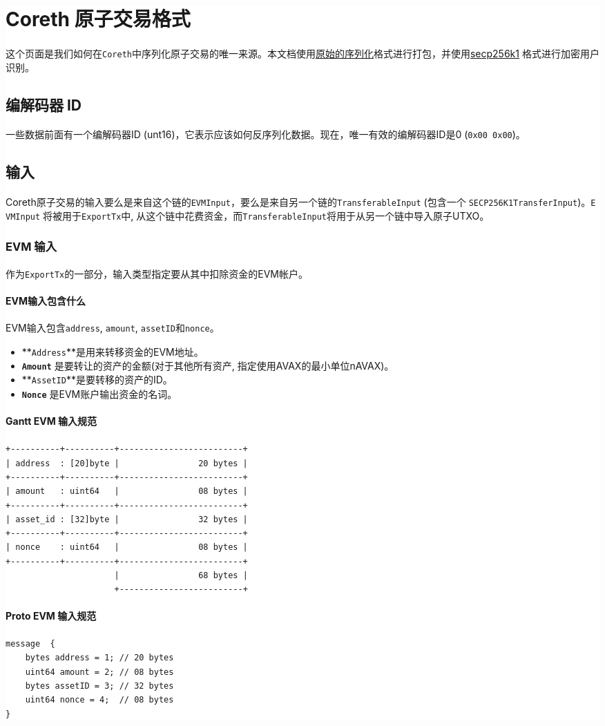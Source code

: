 # Coreth 原子交易格式

这个页面是我们如何在`Coreth`中序列化原子交易的唯一来源。本文档使用[原始的序列化](serialization-primitives.md)格式进行打包，并使用[secp256k1](cryptographic-primitives.md#cryptography-in-the-avalanche-virtual-machine) 格式进行加密用户识别。

## 编解码器 ID

一些数据前面有一个编解码器ID \(unt16\)，它表示应该如何反序列化数据。现在，唯一有效的编解码器ID是0 \(`0x00 0x00`\)。

## 输入

Coreth原子交易的输入要么是来自这个链的`EVMInput`，要么是来自另一个链的`TransferableInput` \(包含一个 `SECP256K1TransferInput`\)。`EVMInput` 将被用于`ExportTx`中, 从这个链中花费资金，而`TransferableInput`将用于从另一个链中导入原子UTXO。

### EVM 输入

作为`ExportTx`的一部分，输入类型指定要从其中扣除资金的EVM帐户。

#### EVM输入包含什么

EVM输入包含`address`, `amount`, `assetID`和`nonce`。

* **`Address`**是用来转移资金的EVM地址。
* **`Amount`** 是要转让的资产的金额(对于其他所有资产, 指定使用AVAX的最小单位nAVAX)。
* **`AssetID`**是要转移的资产的ID。
* **`Nonce`** 是EVM账户输出资金的名词。

#### Gantt EVM 输入规范

```text
+----------+----------+-------------------------+
| address  : [20]byte |                20 bytes |
+----------+----------+-------------------------+
| amount   : uint64   |                08 bytes |
+----------+----------+-------------------------+
| asset_id : [32]byte |                32 bytes |
+----------+----------+-------------------------+
| nonce    : uint64   |                08 bytes |
+----------+----------+-------------------------+
                      |                68 bytes |
                      +-------------------------+
```

#### Proto EVM 输入规范

```text
message  {
    bytes address = 1; // 20 bytes
    uint64 amount = 2; // 08 bytes
    bytes assetID = 3; // 32 bytes
    uint64 nonce = 4;  // 08 bytes
}
```
